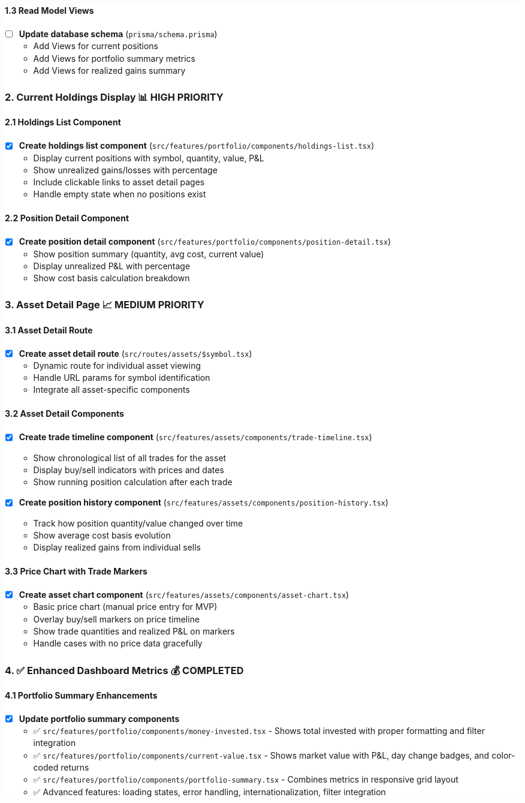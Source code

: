 #### 1.3 Read Model Views
- [ ] **Update database schema** (`prisma/schema.prisma`)
  - Add Views for current positions
  - Add Views for portfolio summary metrics
  - Add Views for realized gains summary

### 2. Current Holdings Display 📊 **HIGH PRIORITY**

#### 2.1 Holdings List Component
- [X] **Create holdings list component** (`src/features/portfolio/components/holdings-list.tsx`)
  - Display current positions with symbol, quantity, value, P&L
  - Show unrealized gains/losses with percentage
  - Include clickable links to asset detail pages
  - Handle empty state when no positions exist

#### 2.2 Position Detail Component
- [X] **Create position detail component** (`src/features/portfolio/components/position-detail.tsx`)
  - Show position summary (quantity, avg cost, current value)
  - Display unrealized P&L with percentage
  - Show cost basis calculation breakdown

### 3. Asset Detail Page 📈 **MEDIUM PRIORITY**

#### 3.1 Asset Detail Route
- [X] **Create asset detail route** (`src/routes/assets/$symbol.tsx`)
  - Dynamic route for individual asset viewing
  - Handle URL params for symbol identification
  - Integrate all asset-specific components

#### 3.2 Asset Detail Components
- [X] **Create trade timeline component** (`src/features/assets/components/trade-timeline.tsx`)
  - Show chronological list of all trades for the asset
  - Display buy/sell indicators with prices and dates
  - Show running position calculation after each trade

- [X] **Create position history component** (`src/features/assets/components/position-history.tsx`)
  - Track how position quantity/value changed over time
  - Show average cost basis evolution
  - Display realized gains from individual sells

#### 3.3 Price Chart with Trade Markers
- [X] **Create asset chart component** (`src/features/assets/components/asset-chart.tsx`)
  - Basic price chart (manual price entry for MVP)
  - Overlay buy/sell markers on price timeline
  - Show trade quantities and realized P&L on markers
  - Handle cases with no price data gracefully

### 4. ✅ Enhanced Dashboard Metrics 💰 **COMPLETED**

#### 4.1 Portfolio Summary Enhancements
- [X] **Update portfolio summary components**
  - ✅ `src/features/portfolio/components/money-invested.tsx` - Shows total invested with proper formatting and filter integration
  - ✅ `src/features/portfolio/components/current-value.tsx` - Shows market value with P&L, day change badges, and color-coded returns
  - ✅ `src/features/portfolio/components/portfolio-summary.tsx` - Combines metrics in responsive grid layout
  - ✅ Advanced features: loading states, error handling, internationalization, filter integration
